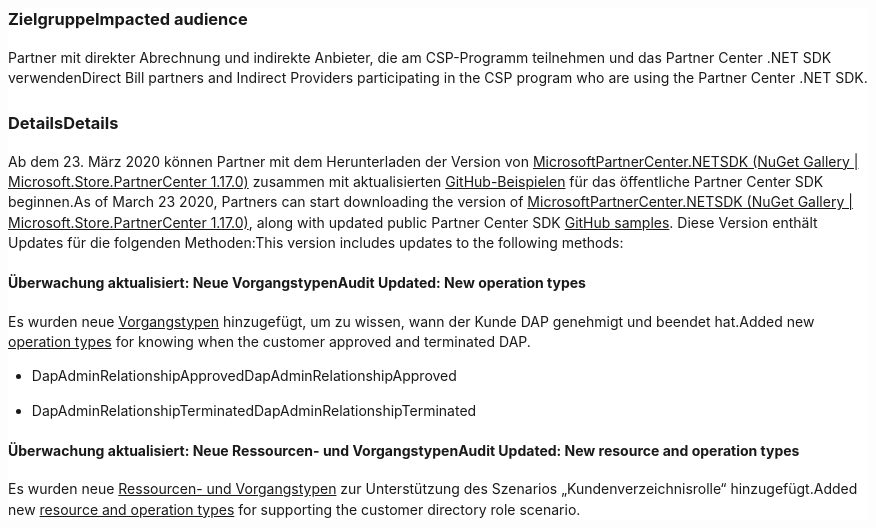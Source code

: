 ### <a name="impacted-audience"></a><span data-ttu-id="013f0-288">Zielgruppe</span><span class="sxs-lookup"><span data-stu-id="013f0-288">Impacted audience</span></span>

<span data-ttu-id="013f0-289">Partner mit direkter Abrechnung und indirekte Anbieter, die am CSP-Programm teilnehmen und das Partner Center .NET SDK verwenden</span><span class="sxs-lookup"><span data-stu-id="013f0-289">Direct Bill partners and Indirect Providers participating in the CSP program who are using the Partner Center .NET SDK.</span></span>

### <a name="details"></a><span data-ttu-id="013f0-290">Details</span><span class="sxs-lookup"><span data-stu-id="013f0-290">Details</span></span>

<span data-ttu-id="013f0-291">Ab dem 23. März 2020 können Partner mit dem Herunterladen der Version von [MicrosoftPartnerCenter.NETSDK (NuGet Gallery | Microsoft.Store.PartnerCenter 1.17.0)](https://www.nuget.org/packages/Microsoft.Store.PartnerCenter/1.17.0) zusammen mit aktualisierten [GitHub-Beispielen](https://github.com/Microsoft/Partner-Center-DotNet-Samples) für das öffentliche Partner Center SDK beginnen.</span><span class="sxs-lookup"><span data-stu-id="013f0-291">As of March 23 2020, Partners can start downloading the version of [MicrosoftPartnerCenter.NETSDK (NuGet Gallery | Microsoft.Store.PartnerCenter 1.17.0)](https://www.nuget.org/packages/Microsoft.Store.PartnerCenter/1.17.0), along with updated public Partner Center SDK [GitHub samples](https://github.com/Microsoft/Partner-Center-DotNet-Samples).</span></span> <span data-ttu-id="013f0-292">Diese Version enthält Updates für die folgenden Methoden:</span><span class="sxs-lookup"><span data-stu-id="013f0-292">This version includes updates to the following methods:</span></span>

#### <a name="audit-updated-new-operation-types"></a><span data-ttu-id="013f0-293">Überwachung aktualisiert: Neue Vorgangstypen</span><span class="sxs-lookup"><span data-stu-id="013f0-293">Audit Updated: New operation types</span></span>

<span data-ttu-id="013f0-294">Es wurden neue [Vorgangstypen](/partner-center/develop/auditing-resources) hinzugefügt, um zu wissen, wann der Kunde DAP genehmigt und beendet hat.</span><span class="sxs-lookup"><span data-stu-id="013f0-294">Added new [operation types](/partner-center/develop/auditing-resources) for knowing when the customer approved and terminated DAP.</span></span>

- <span data-ttu-id="013f0-295">DapAdminRelationshipApproved</span><span class="sxs-lookup"><span data-stu-id="013f0-295">DapAdminRelationshipApproved</span></span>

- <span data-ttu-id="013f0-296">DapAdminRelationshipTerminated</span><span class="sxs-lookup"><span data-stu-id="013f0-296">DapAdminRelationshipTerminated</span></span>

#### <a name="audit-updated-new-resource-and-operation-types"></a><span data-ttu-id="013f0-297">Überwachung aktualisiert: Neue Ressourcen- und Vorgangstypen</span><span class="sxs-lookup"><span data-stu-id="013f0-297">Audit Updated: New resource and operation types</span></span>

<span data-ttu-id="013f0-298">Es wurden neue [Ressourcen- und Vorgangstypen](/partner-center/develop/auditing-resources) zur Unterstützung des Szenarios „Kundenverzeichnisrolle“ hinzugefügt.</span><span class="sxs-lookup"><span data-stu-id="013f0-298">Added new [resource and operation types](/partner-center/develop/auditing-resources) for supporting the customer directory role scenario.</span></span>
